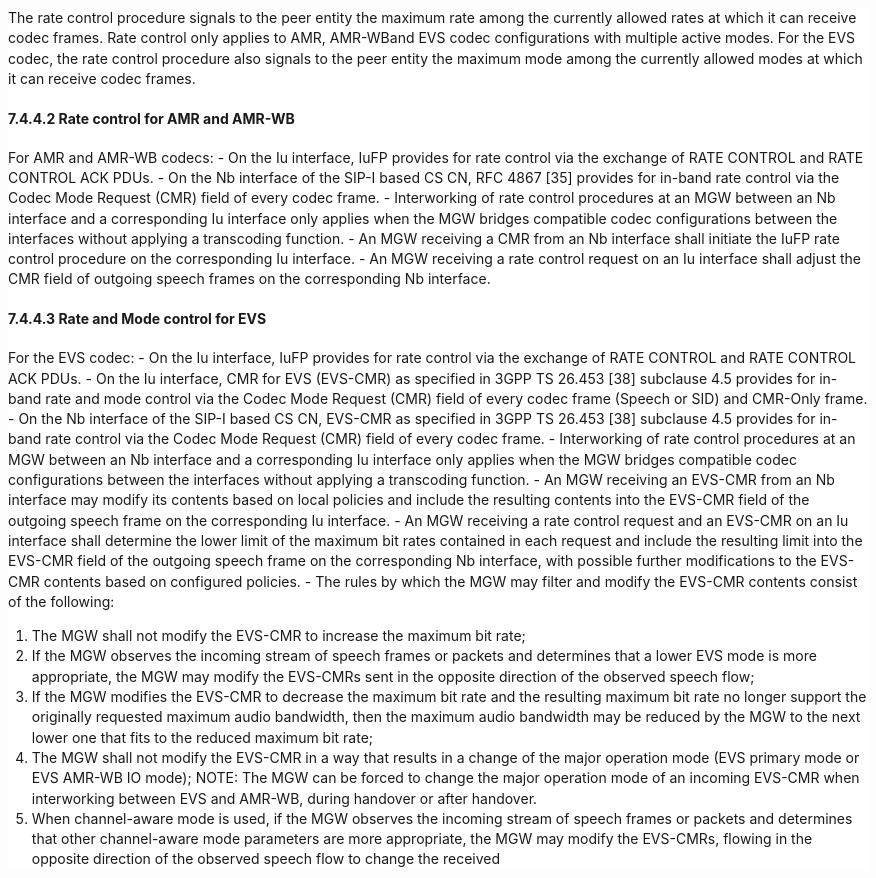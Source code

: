 The rate control procedure signals to the peer entity the maximum rate among
the currently allowed rates at which it can receive codec frames. Rate control
only applies to AMR, AMR-WBand EVS codec configurations with multiple active
modes. For the EVS codec, the rate control procedure also signals to the peer
entity the maximum mode among the currently allowed modes at which it can
receive codec frames.
#### 7.4.4.2 Rate control for AMR and AMR-WB
For AMR and AMR-WB codecs:
\- On the Iu interface, IuFP provides for rate control via the exchange of
RATE CONTROL and RATE CONTROL ACK PDUs.
\- On the Nb interface of the SIP-I based CS CN, RFC 4867 [35] provides for
in-band rate control via the Codec Mode Request (CMR) field of every codec
frame.
\- Interworking of rate control procedures at an MGW between an Nb interface
and a corresponding Iu interface only applies when the MGW bridges compatible
codec configurations between the interfaces without applying a transcoding
function.
\- An MGW receiving a CMR from an Nb interface shall initiate the IuFP rate
control procedure on the corresponding Iu interface.
\- An MGW receiving a rate control request on an Iu interface shall adjust the
CMR field of outgoing speech frames on the corresponding Nb interface.
#### 7.4.4.3 Rate and Mode control for EVS
For the EVS codec:
\- On the Iu interface, IuFP provides for rate control via the exchange of
RATE CONTROL and RATE CONTROL ACK PDUs.
\- On the Iu interface, CMR for EVS (EVS-CMR) as specified in 3GPP TS 26.453
[38] subclause 4.5 provides for in-band rate and mode control via the Codec
Mode Request (CMR) field of every codec frame (Speech or SID) and CMR-Only
frame.
\- On the Nb interface of the SIP-I based CS CN, EVS-CMR as specified in 3GPP
TS 26.453 [38] subclause 4.5 provides for in-band rate control via the Codec
Mode Request (CMR) field of every codec frame.
\- Interworking of rate control procedures at an MGW between an Nb interface
and a corresponding Iu interface only applies when the MGW bridges compatible
codec configurations between the interfaces without applying a transcoding
function.
\- An MGW receiving an EVS-CMR from an Nb interface may modify its contents
based on local policies and include the resulting contents into the EVS-CMR
field of the outgoing speech frame on the corresponding Iu interface.
\- An MGW receiving a rate control request and an EVS-CMR on an Iu interface
shall determine the lower limit of the maximum bit rates contained in each
request and include the resulting limit into the EVS-CMR field of the outgoing
speech frame on the corresponding Nb interface, with possible further
modifications to the EVS-CMR contents based on configured policies.
\- The rules by which the MGW may filter and modify the EVS-CMR contents
consist of the following:
1) The MGW shall not modify the EVS-CMR to increase the maximum bit rate;
2) If the MGW observes the incoming stream of speech frames or packets and
determines that a lower EVS mode is more appropriate, the MGW may modify the
EVS-CMRs sent in the opposite direction of the observed speech flow;
3) If the MGW modifies the EVS-CMR to decrease the maximum bit rate and the
resulting maximum bit rate no longer support the originally requested maximum
audio bandwidth, then the maximum audio bandwidth may be reduced by the MGW to
the next lower one that fits to the reduced maximum bit rate;
4) The MGW shall not modify the EVS-CMR in a way that results in a change of
the major operation mode (EVS primary mode or EVS AMR-WB IO mode);
NOTE: The MGW can be forced to change the major operation mode of an incoming
EVS-CMR when interworking between EVS and AMR-WB, during handover or after
handover.
5) When channel-aware mode is used, if the MGW observes the incoming stream of
speech frames or packets and determines that other channel-aware mode
parameters are more appropriate, the MGW may modify the EVS-CMRs, flowing in
the opposite direction of the observed speech flow to change the received